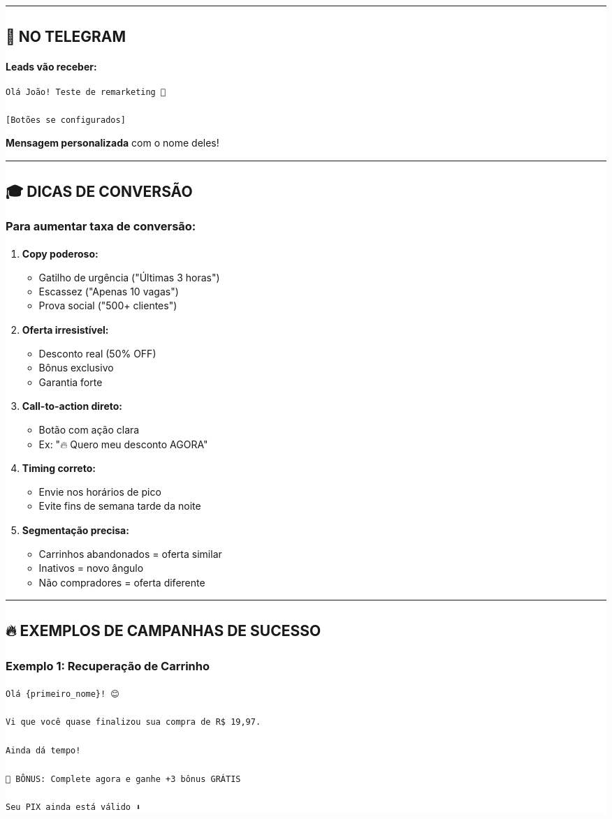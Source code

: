 
---

## 📱 NO TELEGRAM

**Leads vão receber:**
```
Olá João! Teste de remarketing 🚀

[Botões se configurados]
```

**Mensagem personalizada** com o nome deles!

---

## 🎓 DICAS DE CONVERSÃO

### **Para aumentar taxa de conversão:**

1. **Copy poderoso:**
   - Gatilho de urgência ("Últimas 3 horas")
   - Escassez ("Apenas 10 vagas")
   - Prova social ("500+ clientes")

2. **Oferta irresistível:**
   - Desconto real (50% OFF)
   - Bônus exclusivo
   - Garantia forte

3. **Call-to-action direto:**
   - Botão com ação clara
   - Ex: "🔥 Quero meu desconto AGORA"

4. **Timing correto:**
   - Envie nos horários de pico
   - Evite fins de semana tarde da noite

5. **Segmentação precisa:**
   - Carrinhos abandonados = oferta similar
   - Inativos = novo ângulo
   - Não compradores = oferta diferente

---

## 🔥 EXEMPLOS DE CAMPANHAS DE SUCESSO

### **Exemplo 1: Recuperação de Carrinho**

```
Olá {primeiro_nome}! 😊

Vi que você quase finalizou sua compra de R$ 19,97.

Ainda dá tempo!

🎁 BÔNUS: Complete agora e ganhe +3 bônus GRÁTIS

Seu PIX ainda está válido ⬇️
```
